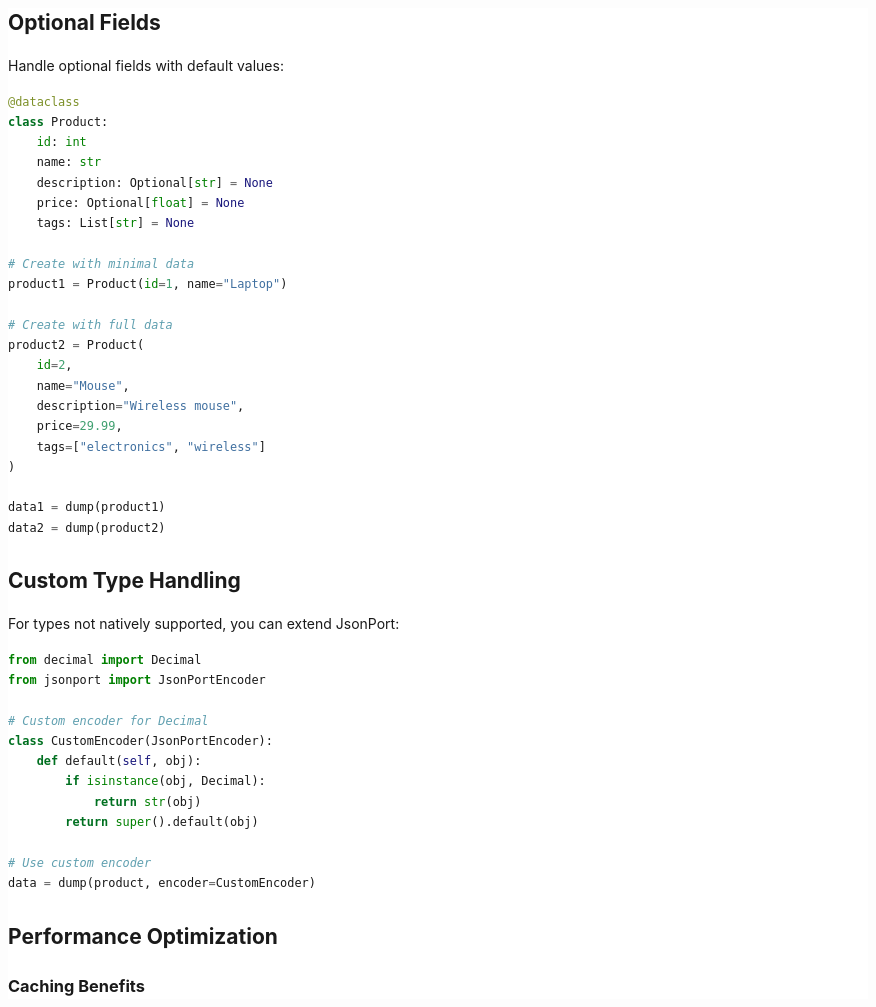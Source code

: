 ## Optional Fields

Handle optional fields with default values:

```python
@dataclass
class Product:
    id: int
    name: str
    description: Optional[str] = None
    price: Optional[float] = None
    tags: List[str] = None

# Create with minimal data
product1 = Product(id=1, name="Laptop")

# Create with full data
product2 = Product(
    id=2,
    name="Mouse",
    description="Wireless mouse",
    price=29.99,
    tags=["electronics", "wireless"]
)

data1 = dump(product1)
data2 = dump(product2)
```

## Custom Type Handling

For types not natively supported, you can extend JsonPort:

```python
from decimal import Decimal
from jsonport import JsonPortEncoder

# Custom encoder for Decimal
class CustomEncoder(JsonPortEncoder):
    def default(self, obj):
        if isinstance(obj, Decimal):
            return str(obj)
        return super().default(obj)

# Use custom encoder
data = dump(product, encoder=CustomEncoder)
```

## Performance Optimization

### Caching Benefits
